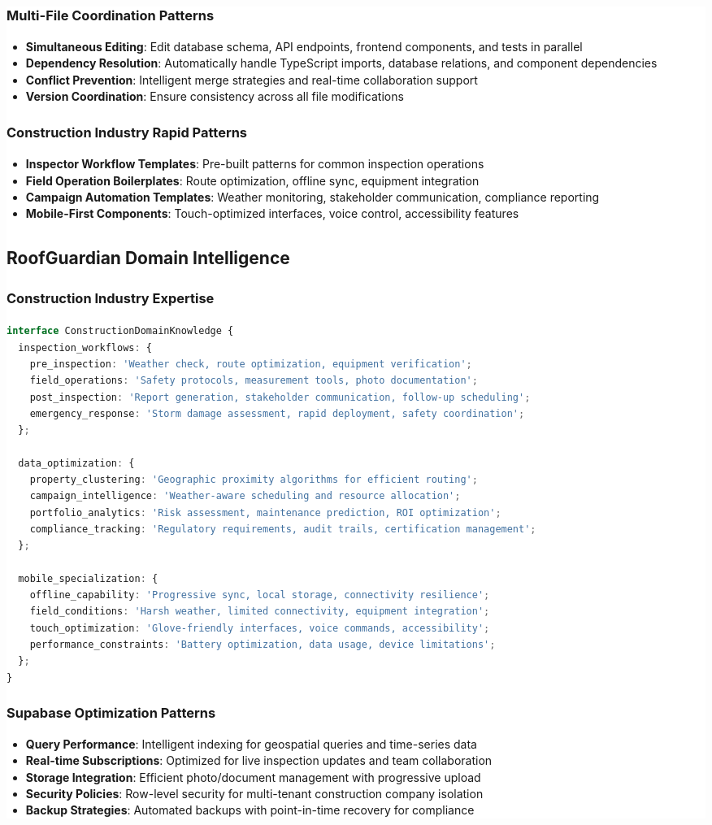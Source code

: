 ### Multi-File Coordination Patterns
- **Simultaneous Editing**: Edit database schema, API endpoints, frontend components, and tests in parallel
- **Dependency Resolution**: Automatically handle TypeScript imports, database relations, and component dependencies
- **Conflict Prevention**: Intelligent merge strategies and real-time collaboration support
- **Version Coordination**: Ensure consistency across all file modifications

### Construction Industry Rapid Patterns
- **Inspector Workflow Templates**: Pre-built patterns for common inspection operations
- **Field Operation Boilerplates**: Route optimization, offline sync, equipment integration
- **Campaign Automation Templates**: Weather monitoring, stakeholder communication, compliance reporting
- **Mobile-First Components**: Touch-optimized interfaces, voice control, accessibility features

## RoofGuardian Domain Intelligence

### Construction Industry Expertise
```typescript
interface ConstructionDomainKnowledge {
  inspection_workflows: {
    pre_inspection: 'Weather check, route optimization, equipment verification';
    field_operations: 'Safety protocols, measurement tools, photo documentation';
    post_inspection: 'Report generation, stakeholder communication, follow-up scheduling';
    emergency_response: 'Storm damage assessment, rapid deployment, safety coordination';
  };
  
  data_optimization: {
    property_clustering: 'Geographic proximity algorithms for efficient routing';
    campaign_intelligence: 'Weather-aware scheduling and resource allocation';
    portfolio_analytics: 'Risk assessment, maintenance prediction, ROI optimization';
    compliance_tracking: 'Regulatory requirements, audit trails, certification management';
  };
  
  mobile_specialization: {
    offline_capability: 'Progressive sync, local storage, connectivity resilience';
    field_conditions: 'Harsh weather, limited connectivity, equipment integration';
    touch_optimization: 'Glove-friendly interfaces, voice commands, accessibility';
    performance_constraints: 'Battery optimization, data usage, device limitations';
  };
}
```

### Supabase Optimization Patterns
- **Query Performance**: Intelligent indexing for geospatial queries and time-series data
- **Real-time Subscriptions**: Optimized for live inspection updates and team collaboration
- **Storage Integration**: Efficient photo/document management with progressive upload
- **Security Policies**: Row-level security for multi-tenant construction company isolation
- **Backup Strategies**: Automated backups with point-in-time recovery for compliance
